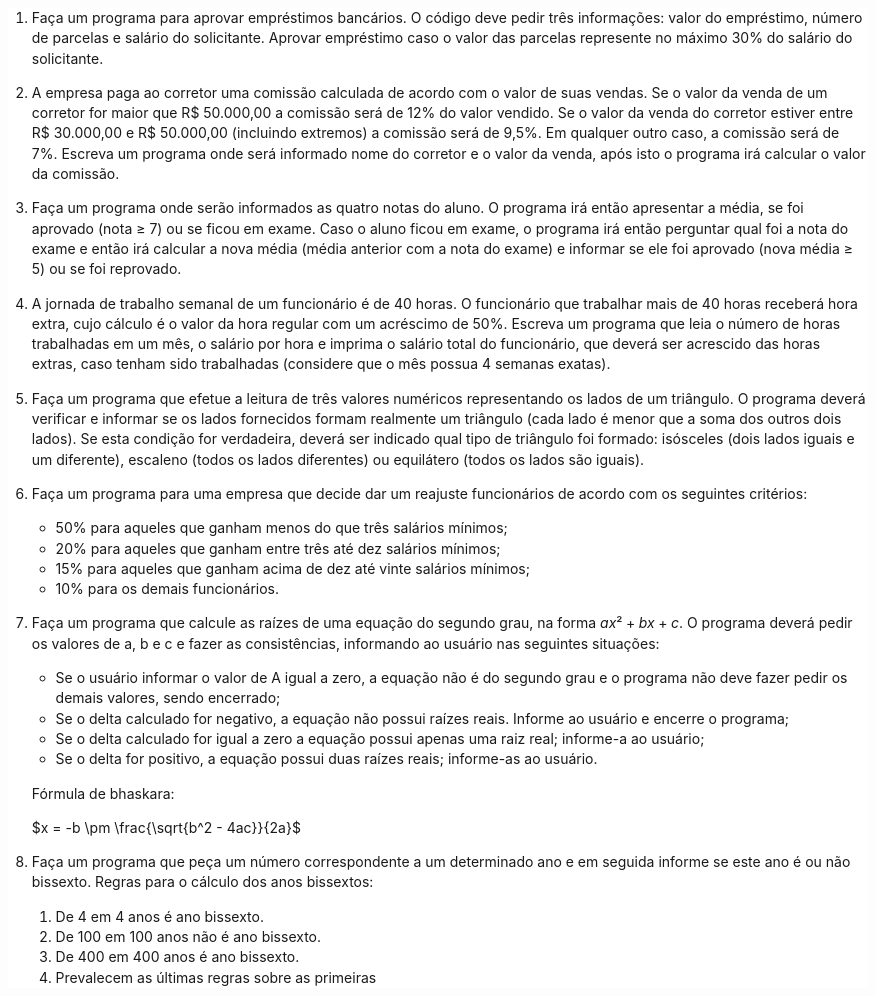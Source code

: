 1. Faça um programa para aprovar empréstimos bancários. O código deve pedir três informações: valor do empréstimo, número de parcelas e salário do solicitante. Aprovar empréstimo caso o valor das parcelas represente no máximo 30% do salário do solicitante.

1. A empresa paga ao corretor uma comissão calculada de acordo com o valor de suas vendas. Se o valor da venda de um corretor for maior que R$ 50.000,00 a comissão será de 12% do valor vendido. Se o valor da venda do corretor estiver entre R$ 30.000,00 e R$ 50.000,00 (incluindo extremos) a comissão será de 9,5%. Em qualquer outro caso, a comissão será de 7%. Escreva um programa onde será informado nome do corretor e o valor da venda, após isto o programa irá calcular o valor da comissão.

1. Faça um programa onde serão informados as quatro notas do aluno. O programa irá então apresentar a média, se foi aprovado (nota &ge; 7) ou se ficou em exame. Caso o aluno ficou em exame, o programa irá então perguntar qual foi a nota do exame e então irá calcular a nova média (média anterior com a nota do exame) e informar se ele foi aprovado (nova média &ge; 5) ou se foi reprovado.

1. A jornada de trabalho semanal de um funcionário é de 40 horas. O funcionário que trabalhar mais de 40 horas receberá hora extra, cujo cálculo é o valor da hora regular com um acréscimo de 50%. Escreva um programa que leia o número de horas trabalhadas em um mês, o salário por hora e imprima o salário total do funcionário, que deverá ser acrescido das horas extras, caso tenham sido trabalhadas (considere que o mês possua 4 semanas exatas).

1. Faça um programa que efetue a leitura de três valores numéricos representando os lados de um triângulo. O programa deverá verificar e informar se os lados fornecidos formam realmente um triângulo (cada lado é menor que a soma dos outros dois lados). Se esta condição for verdadeira, deverá ser indicado qual tipo de triângulo foi formado: isósceles (dois lados iguais e um diferente), escaleno (todos os lados diferentes) ou equilátero (todos os lados são iguais).

1. Faça um programa para uma empresa que decide dar um reajuste funcionários de acordo com os seguintes critérios:
    - 50% para aqueles que ganham menos do que três salários mínimos;
    - 20% para aqueles que ganham entre três até dez salários mínimos;
    - 15% para aqueles que ganham acima de dez até vinte salários mínimos;
    - 10% para os demais funcionários.

1. Faça um programa que calcule as raízes de uma equação do segundo grau, na forma $ax² + bx + c$. O programa deverá pedir os valores de a, b e c e fazer as consistências, informando ao usuário nas seguintes situações:
    - Se o usuário informar o valor de A igual a zero, a equação não é do segundo grau e o programa não deve fazer pedir os demais valores, sendo encerrado;
    - Se o delta calculado for negativo, a equação não possui raízes reais. Informe ao usuário e encerre o programa;
    - Se o delta calculado for igual a zero a equação possui apenas uma raiz real; informe-a ao usuário;
    - Se o delta for positivo, a equação possui duas raízes reais; informe-as ao usuário.

    Fórmula de bhaskara:

    $x = -b \pm \frac{\sqrt{b^2 - 4ac}}{2a}$

1. Faça um programa que peça um número correspondente a um determinado ano e em seguida informe se este ano é ou não bissexto. Regras para o cálculo dos anos bissextos:

    1. De 4 em 4 anos é ano bissexto.
    1. De 100 em 100 anos não é ano bissexto.
    1. De 400 em 400 anos é ano bissexto.
    1. Prevalecem as últimas regras sobre as primeiras
